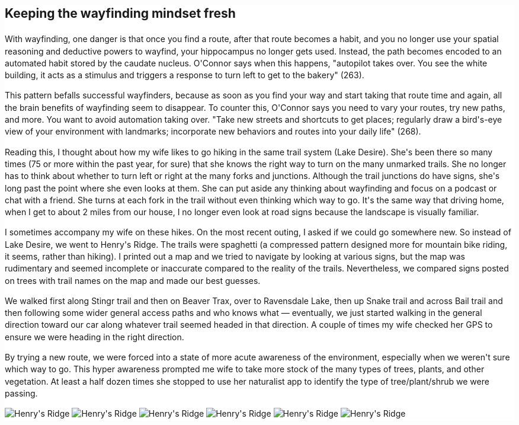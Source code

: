 ## Keeping the wayfinding mindset fresh

With wayfinding, one danger is that once you find a route, after that route becomes a habit, and you no longer use your spatial reasoning and deductive powers to wayfind, your hippocampus no longer gets used. Instead, the path becomes encoded to an automated habit stored by the caudate nucleus. O'Connor says when this happens, "autopilot takes over. You see the white building, it acts as a stimulus and triggers a response to turn left to get to the bakery" (263).

This pattern befalls successful wayfinders, because as soon as you find your way and start taking that route time and again, all the brain benefits of wayfinding seem to disappear. To counter this, O'Connor says you need to vary your routes, try new paths, and more. You want to avoid automation taking over. "Take new streets and shortcuts to get places; regularly draw a bird's-eye view of your environment with landmarks; incorporate new behaviors and routes into your daily life" (268).

Reading this, I thought about how my wife likes to go hiking in the same trail system (Lake Desire). She's been there so many times (75 or more within the past year, for sure) that she knows the right way to turn on the many unmarked trails. She no longer has to think about whether to turn left or right at the many forks and junctions. Although the trail junctions do have signs, she's long past the point where she even looks at them. She can put aside any thinking about wayfinding and focus on a podcast or chat with a friend. She turns at each fork in the trail without even thinking which way to go. It's the same way that driving home, when I get to about 2 miles from our house, I no longer even look at road signs because the landscape is visually familiar. 

I sometimes accompany my wife on these hikes. On the most recent outing, I asked if we could go somewhere new. So instead of Lake Desire, we went to Henry's Ridge. The trails were spaghetti (a compressed pattern designed more for mountain bike riding, it seems, rather than hiking). I printed out a map and we tried to navigate by looking at various signs, but the map was rudimentary and seemed incomplete or inaccurate compared to the reality of the trails. Nevertheless, we compared signs posted on trees with trail names on the map and made our best guesses. 

We walked first along Stingr trail and then on Beaver Trax, over to Ravensdale Lake, then up Snake trail and across Bail trail and then following some wider general access paths and who knows what &mdash; eventually, we just started walking in the general direction toward our car along whatever trail seemed headed in that direction. A couple of times my wife checked her GPS to ensure we were heading in the right direction.

By trying a new route, we were forced into a state of more acute awareness of the environment, especially when we weren't sure which way to go. This hyper awareness prompted me wife to take more stock of the many types of trees, plants, and other vegetation. At least a half dozen times she stopped to use her naturalist app to identify the type of tree/plant/shrub we were passing. 

<img src="https://s3.us-west-1.wasabisys.com/idbwmedia.com/images/henrys_ridge_landscape_1.jpg" alt="Henry's Ridge" />

<img src="https://s3.us-west-1.wasabisys.com/idbwmedia.com/images/henrys_ridge_landscape_3.jpg" alt="Henry's Ridge" />

<img src="https://s3.us-west-1.wasabisys.com/idbwmedia.com/images/henrys_ridge_landscape_4.jpg" alt="Henry's Ridge" />

<img src="https://s3.us-west-1.wasabisys.com/idbwmedia.com/images/henrys_ridge_landscape_5.jpg" alt="Henry's Ridge" />

<img src="https://s3.us-west-1.wasabisys.com/idbwmedia.com/images/henrys_ridge_landscape_6.jpg" alt="Henry's Ridge" />

<img src="https://s3.us-west-1.wasabisys.com/idbwmedia.com/images/henrys_ridge_landscape_7.jpg" alt="Henry's Ridge" />
